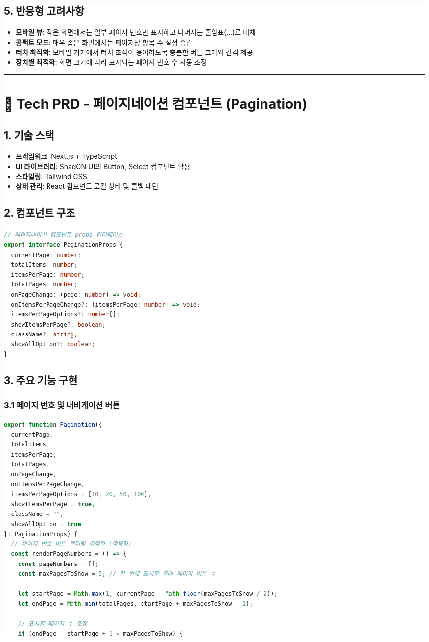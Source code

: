 ## **5. 반응형 고려사항**
- **모바일 뷰**: 작은 화면에서는 일부 페이지 번호만 표시하고 나머지는 줄임표(...)로 대체
- **콤팩트 모드**: 매우 좁은 화면에서는 페이지당 항목 수 설정 숨김
- **터치 최적화**: 모바일 기기에서 터치 조작이 용이하도록 충분한 버튼 크기와 간격 제공
- **장치별 최적화**: 화면 크기에 따라 표시되는 페이지 번호 수 자동 조정

---

# **📌 Tech PRD - 페이지네이션 컴포넌트 (Pagination)**

## **1. 기술 스택**
- **프레임워크**: Next.js + TypeScript
- **UI 라이브러리**: ShadCN UI의 Button, Select 컴포넌트 활용
- **스타일링**: Tailwind CSS
- **상태 관리**: React 컴포넌트 로컬 상태 및 콜백 패턴

## **2. 컴포넌트 구조**

```typescript
// 페이지네이션 컴포넌트 props 인터페이스
export interface PaginationProps {
  currentPage: number;
  totalItems: number;
  itemsPerPage: number;
  totalPages: number;
  onPageChange: (page: number) => void;
  onItemsPerPageChange?: (itemsPerPage: number) => void;
  itemsPerPageOptions?: number[];
  showItemsPerPage?: boolean;
  className?: string;
  showAllOption?: boolean;
}
```

## **3. 주요 기능 구현**

### **3.1 페이지 번호 및 내비게이션 버튼**
```typescript
export function Pagination({
  currentPage,
  totalItems,
  itemsPerPage,
  totalPages,
  onPageChange,
  onItemsPerPageChange,
  itemsPerPageOptions = [10, 20, 50, 100],
  showItemsPerPage = true,
  className = "",
  showAllOption = true
}: PaginationProps) {
  // 페이지 번호 버튼 렌더링 최적화 (적응형)
  const renderPageNumbers = () => {
    const pageNumbers = [];
    const maxPagesToShow = 5; // 한 번에 표시할 최대 페이지 버튼 수
    
    let startPage = Math.max(1, currentPage - Math.floor(maxPagesToShow / 2));
    let endPage = Math.min(totalPages, startPage + maxPagesToShow - 1);
    
    // 표시할 페이지 수 조정
    if (endPage - startPage + 1 < maxPagesToShow) {
```